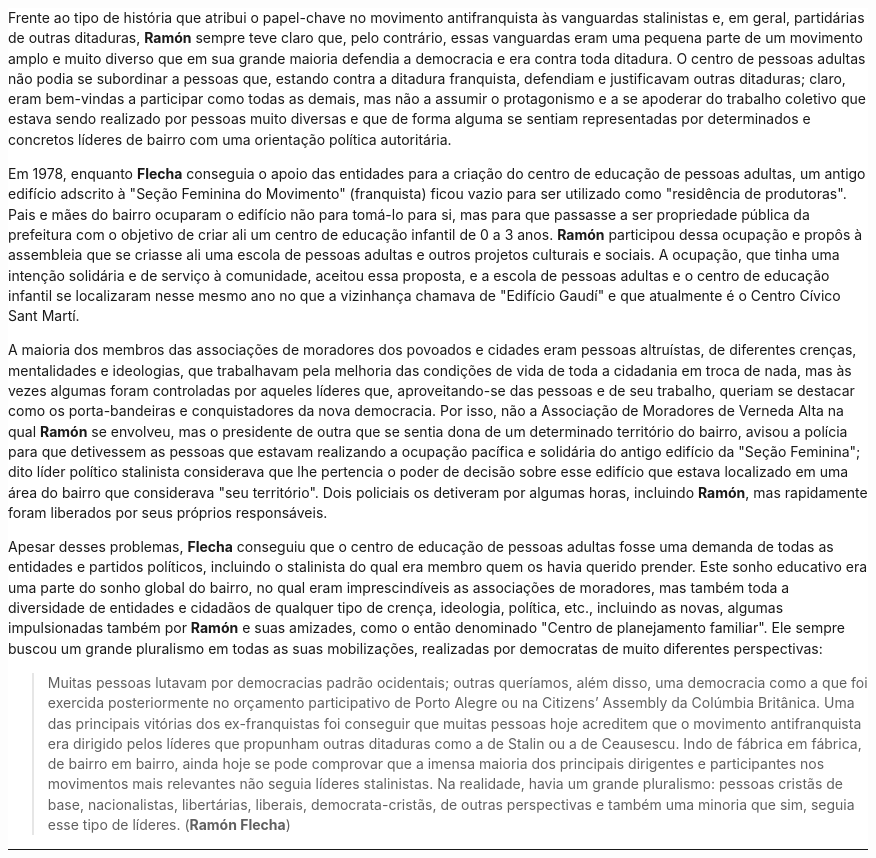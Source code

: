 Frente ao tipo de história que atribui o papel-chave no movimento antifranquista às vanguardas stalinistas e, em geral, partidárias de outras ditaduras, **Ramón** sempre teve claro que, pelo contrário, essas vanguardas eram uma pequena parte de um movimento amplo e muito diverso que em sua grande maioria defendia a democracia e era contra toda ditadura. O centro de pessoas adultas não podia se subordinar a pessoas que, estando contra a ditadura franquista, defendiam e justificavam outras ditaduras; claro, eram bem-vindas a participar como todas as demais, mas não a assumir o protagonismo e a se apoderar do trabalho coletivo que estava sendo realizado por pessoas muito diversas e que de forma alguma se sentiam representadas por determinados e concretos líderes de bairro com uma orientação política autoritária.

Em 1978, enquanto **Flecha** conseguia o apoio das entidades para a criação do centro de educação de pessoas adultas, um antigo edifício adscrito à "Seção Feminina do Movimento" (franquista) ficou vazio para ser utilizado como "residência de produtoras". Pais e mães do bairro ocuparam o edifício não para tomá-lo para si, mas para que passasse a ser propriedade pública da prefeitura com o objetivo de criar ali um centro de educação infantil de 0 a 3 anos. **Ramón** participou dessa ocupação e propôs à assembleia que se criasse ali uma escola de pessoas adultas e outros projetos culturais e sociais. A ocupação, que tinha uma intenção solidária e de serviço à comunidade, aceitou essa proposta, e a escola de pessoas adultas e o centro de educação infantil se localizaram nesse mesmo ano no que a vizinhança chamava de "Edifício Gaudí" e que atualmente é o Centro Cívico Sant Martí.

A maioria dos membros das associações de moradores dos povoados e cidades eram pessoas altruístas, de diferentes crenças, mentalidades e ideologias, que trabalhavam pela melhoria das condições de vida de toda a cidadania em troca de nada, mas às vezes algumas foram controladas por aqueles líderes que, aproveitando-se das pessoas e de seu trabalho, queriam se destacar como os porta-bandeiras e conquistadores da nova democracia. Por isso, não a Associação de Moradores de Verneda Alta na qual **Ramón** se envolveu, mas o presidente de outra que se sentia dona de um determinado território do bairro, avisou a polícia para que detivessem as pessoas que estavam realizando a ocupação pacífica e solidária do antigo edifício da "Seção Feminina"; dito líder político stalinista considerava que lhe pertencia o poder de decisão sobre esse edifício que estava localizado em uma área do bairro que considerava "seu território". Dois policiais os detiveram por algumas horas, incluindo **Ramón**, mas rapidamente foram liberados por seus próprios responsáveis.

Apesar desses problemas, **Flecha** conseguiu que o centro de educação de pessoas adultas fosse uma demanda de todas as entidades e partidos políticos, incluindo o stalinista do qual era membro quem os havia querido prender. Este sonho educativo era uma parte do sonho global do bairro, no qual eram imprescindíveis as associações de moradores, mas também toda a diversidade de entidades e cidadãos de qualquer tipo de crença, ideologia, política, etc., incluindo as novas, algumas impulsionadas também por **Ramón** e suas amizades, como o então denominado "Centro de planejamento familiar". Ele sempre buscou um grande pluralismo em todas as suas mobilizações, realizadas por democratas de muito diferentes perspectivas:

> Muitas pessoas lutavam por democracias padrão ocidentais; outras queríamos, além disso, uma democracia como a que foi exercida posteriormente no orçamento participativo de Porto Alegre ou na Citizens’ Assembly da Colúmbia Britânica. Uma das principais vitórias dos ex-franquistas foi conseguir que muitas pessoas hoje acreditem que o movimento antifranquista era dirigido pelos líderes que propunham outras ditaduras como a de Stalin ou a de Ceausescu. Indo de fábrica em fábrica, de bairro em bairro, ainda hoje se pode comprovar que a imensa maioria dos principais dirigentes e participantes nos movimentos mais relevantes não seguia líderes stalinistas. Na realidade, havia um grande pluralismo: pessoas cristãs de base, nacionalistas, libertárias, liberais, democrata-cristãs, de outras perspectivas e também uma minoria que sim, seguia esse tipo de líderes.
> (**Ramón Flecha**)

---
